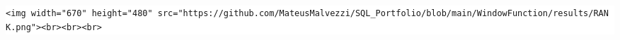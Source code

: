     <img width="670" height="480" src="https://github.com/MateusMalvezzi/SQL_Portfolio/blob/main/WindowFunction/results/RANK.png"><br><br><br>